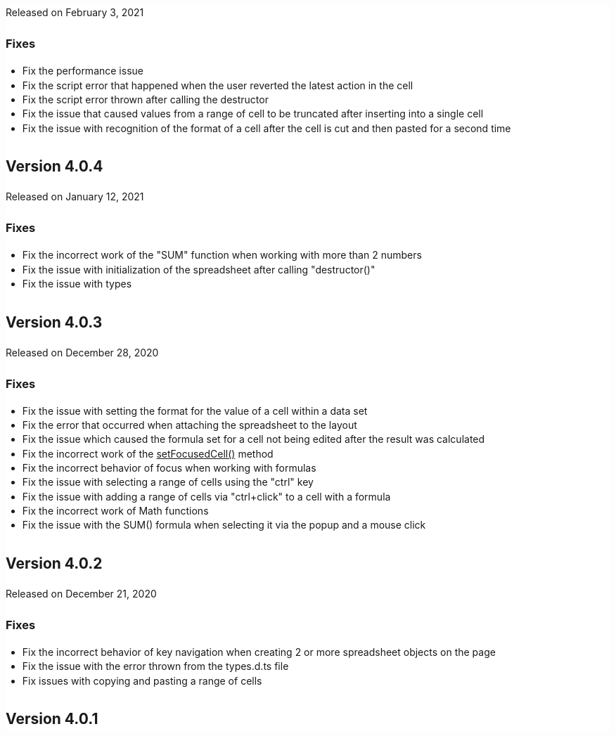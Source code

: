 Released on February 3, 2021

### Fixes

- Fix the performance issue
- Fix the script error that happened when the user reverted the latest action in the cell
- Fix the script error thrown after calling the destructor
- Fix the issue that caused values from a range of cell to be truncated after inserting into a single cell
- Fix the issue with recognition of the format of a cell after the cell is cut and then pasted for a second time 

## Version 4.0.4

Released on January 12, 2021

### Fixes

- Fix the incorrect work of the "SUM" function when working with more than 2 numbers
- Fix the issue with initialization of the spreadsheet after calling "destructor()"
- Fix the issue with types

## Version 4.0.3

Released on December 28, 2020

### Fixes

- Fix the issue with setting the format for the value of a cell within a data set 
- Fix the error that occurred when attaching the spreadsheet to the layout
- Fix the issue which caused the formula set for a cell not being edited after the result was calculated
- Fix the incorrect work of the [setFocusedCell()](api/selection_setfocusedcell_method.md) method
- Fix the incorrect behavior of focus when working with formulas
- Fix the issue with selecting a range of cells using the "ctrl" key
- Fix the issue with adding a range of cells via "ctrl+click" to a cell with a formula
- Fix the incorrect work of Math functions
- Fix the issue with the SUM() formula when selecting it via the popup and a mouse click 

## Version 4.0.2

Released on December 21, 2020

### Fixes

- Fix the incorrect behavior of key navigation when creating 2 or more spreadsheet objects on the page
- Fix the issue with the error thrown from the types.d.ts file
- Fix issues with copying and pasting a range of cells

## Version 4.0.1
